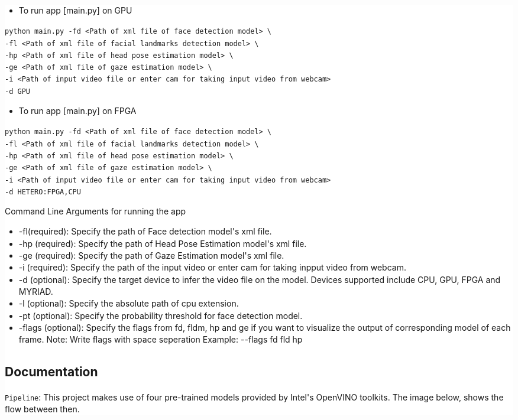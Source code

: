 * To run app [main.py] on GPU

```
python main.py -fd <Path of xml file of face detection model> \
-fl <Path of xml file of facial landmarks detection model> \
-hp <Path of xml file of head pose estimation model> \
-ge <Path of xml file of gaze estimation model> \
-i <Path of input video file or enter cam for taking input video from webcam>
-d GPU
```

* To run app [main.py] on FPGA

```
python main.py -fd <Path of xml file of face detection model> \
-fl <Path of xml file of facial landmarks detection model> \
-hp <Path of xml file of head pose estimation model> \
-ge <Path of xml file of gaze estimation model> \
-i <Path of input video file or enter cam for taking input video from webcam>
-d HETERO:FPGA,CPU
```

Command Line Arguments for running the app

* -fl(required): Specify the path of Face detection model's xml file.
* -hp (required): Specify the path of Head Pose Estimation model's xml file.
* -ge (required): Specify the path of Gaze Estimation model's xml file.
* -i (required): Specify the path of the input video or enter cam for taking inpput video from webcam.
* -d (optional): Specify the target device to infer the video file on the model. Devices supported include CPU, GPU, FPGA and MYRIAD.
* -l (optional): Specify the absolute path of cpu extension.
* -pt (optional): Specify the probability threshold for face detection model.
* -flags (optional): Specify the flags from fd, fldm, hp and ge if you want to visualize the output of corresponding model of each frame. Note: Write flags with space seperation Example: --flags fd fld hp

## Documentation
`Pipeline`:  This project makes use of four pre-trained models provided by Intel's OpenVINO toolkits. The image below, shows the flow between then.
